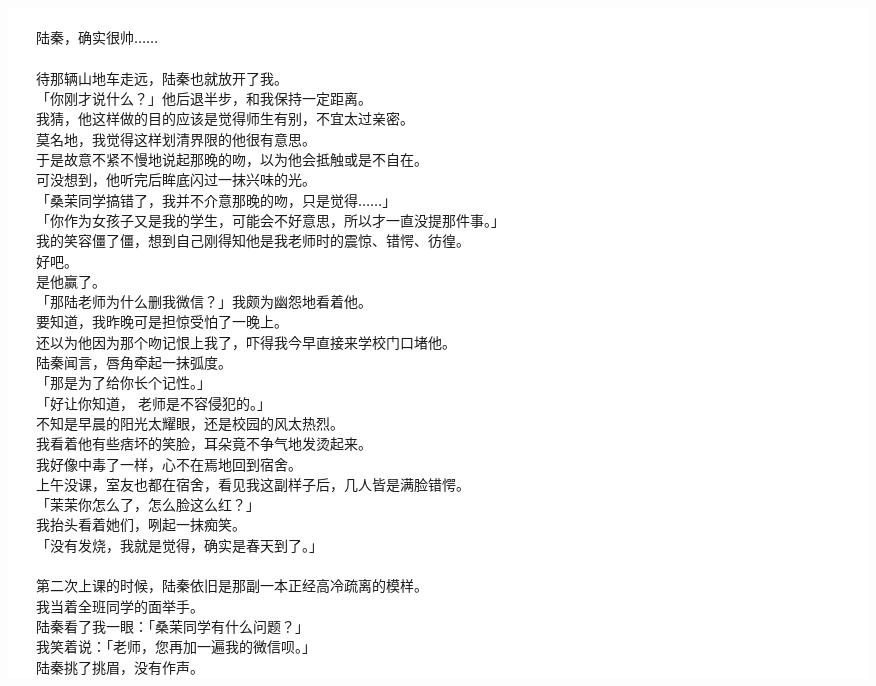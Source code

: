 <br>   
&emsp;&emsp;陆秦，确实很帅……  
<br>   
&emsp;&emsp;   
<br>   
&emsp;&emsp;待那辆山地车走远，陆秦也就放开了我。  
<br>   
&emsp;&emsp;「你刚才说什么？」他后退半步，和我保持一定距离。  
<br>   
&emsp;&emsp;我猜，他这样做的目的应该是觉得师生有别，不宜太过亲密。  
<br>   
&emsp;&emsp;莫名地，我觉得这样划清界限的他很有意思。  
<br>   
&emsp;&emsp;于是故意不紧不慢地说起那晚的吻，以为他会抵触或是不自在。  
<br>   
&emsp;&emsp;可没想到，他听完后眸底闪过一抹兴味的光。  
<br>   
&emsp;&emsp;「桑茉同学搞错了，我并不介意那晚的吻，只是觉得……」  
<br>   
&emsp;&emsp;「你作为女孩子又是我的学生，可能会不好意思，所以才一直没提那件事。」  
<br>   
&emsp;&emsp;我的笑容僵了僵，想到自己刚得知他是我老师时的震惊、错愕、彷徨。  
<br>   
&emsp;&emsp;好吧。  
<br>   
&emsp;&emsp;是他赢了。  
<br>   
&emsp;&emsp;「那陆老师为什么删我微信？」我颇为幽怨地看着他。  
<br>   
&emsp;&emsp;要知道，我昨晚可是担惊受怕了一晚上。  
<br>   
&emsp;&emsp;还以为他因为那个吻记恨上我了，吓得我今早直接来学校门口堵他。  
<br>   
&emsp;&emsp;陆秦闻言，唇角牵起一抹弧度。  
<br>   
&emsp;&emsp;「那是为了给你长个记性。」  
<br>   
&emsp;&emsp;「好让你知道， 老师是不容侵犯的。」  
<br>   
&emsp;&emsp;不知是早晨的阳光太耀眼，还是校园的风太热烈。  
<br>   
&emsp;&emsp;我看着他有些痞坏的笑脸，耳朵竟不争气地发烫起来。  
<br>   
&emsp;&emsp;我好像中毒了一样，心不在焉地回到宿舍。  
<br>   
&emsp;&emsp;上午没课，室友也都在宿舍，看见我这副样子后，几人皆是满脸错愕。  
<br>   
&emsp;&emsp;「茉茉你怎么了，怎么脸这么红？」  
<br>   
&emsp;&emsp;我抬头看着她们，咧起一抹痴笑。  
<br>   
&emsp;&emsp;「没有发烧，我就是觉得，确实是春天到了。」  
<br>   
&emsp;&emsp;   
<br>   
&emsp;&emsp;第二次上课的时候，陆秦依旧是那副一本正经高冷疏离的模样。  
<br>   
&emsp;&emsp;我当着全班同学的面举手。  
<br>   
&emsp;&emsp;陆秦看了我一眼：「桑茉同学有什么问题？」  
<br>   
&emsp;&emsp;我笑着说：「老师，您再加一遍我的微信呗。」  
<br>   
&emsp;&emsp;陆秦挑了挑眉，没有作声。  